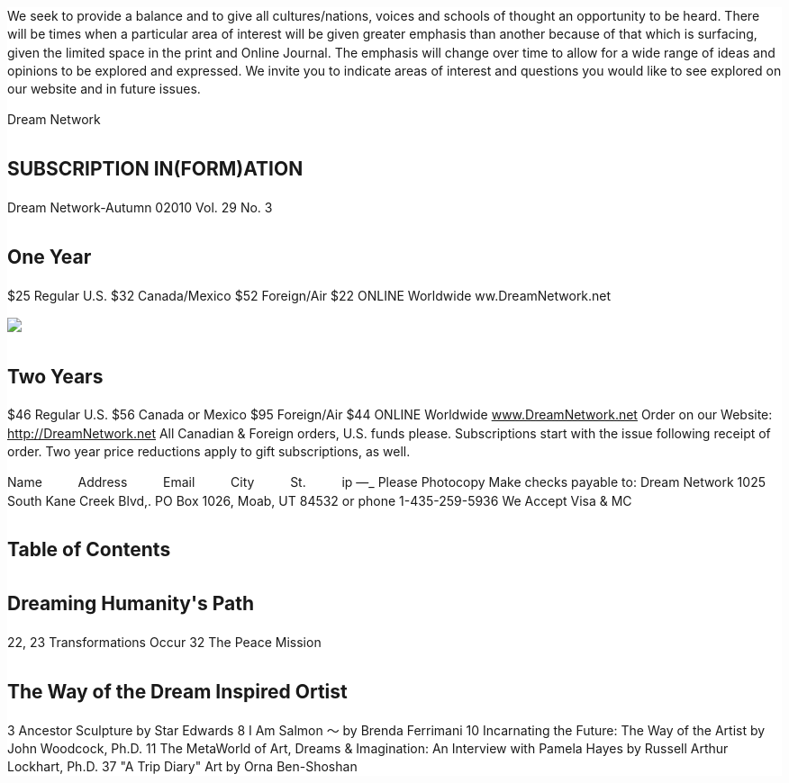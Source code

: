 We seek to provide a balance and to give all cultures/nations, voices and schools of thought an opportunity to be heard. There will be times when a particular area of interest will be given greater emphasis than another because of that which is surfacing, given the limited space in the print and Online Journal. The emphasis will change over time to allow for a wide range of ideas and opinions to be explored and expressed. We invite you to indicate areas of interest and questions you would like to see explored on our website and in future issues.

Dream Network

## SUBSCRIPTION IN(FORM)ATION

Dream Network-Autumn 02010 Vol. 29 No. 3

## One Year

$\$ 25$ Regular U.S.
$\$ 32$ Canada/Mexico $\$ 52$ Foreign/Air
$\$ 22$ ONLINE Worldwide ww.DreamNetwork.net

![](https://cdn.mathpix.com/cropped/2024_09_12_2fc17326c618b51c42d9g-04.jpg?height=261&width=177&top_left_y=1891&top_left_x=1454)

## Two Years

$\$ 46$ Regular U.S. $\$ 56$ Canada or Mexico $\$ 95$ Foreign/Air \$44 ONLINE Worldwide www.DreamNetwork.net
Order on our Website: http://DreamNetwork.net All Canadian \& Foreign orders, U.S. funds please. Subscriptions start with the issue following receipt of order. Two year price reductions apply to gift subscriptions, as well.

Name $\qquad$
Address $\qquad$ Email $\qquad$
City $\qquad$ St. $\qquad$ ip —_
Please Photocopy Make checks payable to: Dream Network
1025 South Kane Creek Blvd,. PO Box 1026, Moab, UT 84532 or phone 1-435-259-5936 We Accept Visa \& MC

## Table of Contents

## Dreaming Humanity's Path

22, 23
Transformations Occur
32
The Peace Mission

## The Way of the Dream Inspired Ortist

3 Ancestor Sculpture by Star Edwards
8 I Am Salmon 〜 by Brenda Ferrimani
10 Incarnating the Future: The Way of the Artist by John Woodcock, Ph.D.
11 The MetaWorld of Art, Dreams \& Imagination: An Interview with Pamela Hayes by Russell Arthur Lockhart, Ph.D.
37 "A Trip Diary" Art by Orna Ben-Shoshan
